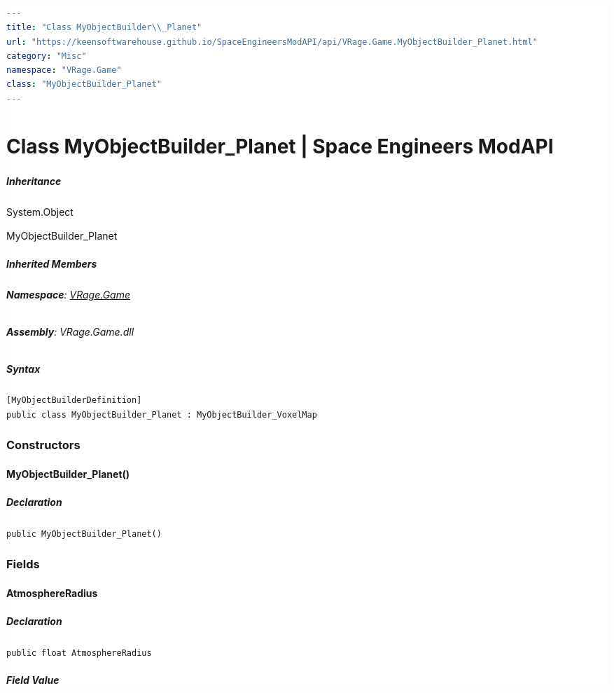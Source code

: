 ```yaml
---
title: "Class MyObjectBuilder\\_Planet"
url: "https://keensoftwarehouse.github.io/SpaceEngineersModAPI/api/VRage.Game.MyObjectBuilder_Planet.html"
category: "Misc"
namespace: "VRage.Game"
class: "MyObjectBuilder_Planet"
---
```


# Class MyObjectBuilder\_Planet | Space Engineers ModAPI

##### Inheritance

System.Object

MyObjectBuilder\_Planet

##### Inherited Members

###### **Namespace**: [VRage.Game](https://keensoftwarehouse.github.io/SpaceEngineersModAPI/api/VRage.Game.html)

###### **Assembly**: VRage.Game.dll

##### Syntax

```
[MyObjectBuilderDefinition]
public class MyObjectBuilder_Planet : MyObjectBuilder_VoxelMap
```

### Constructors

#### MyObjectBuilder\_Planet()

##### Declaration

```
public MyObjectBuilder_Planet()
```

### Fields

#### AtmosphereRadius

##### Declaration

```
public float AtmosphereRadius
```

##### Field Value
